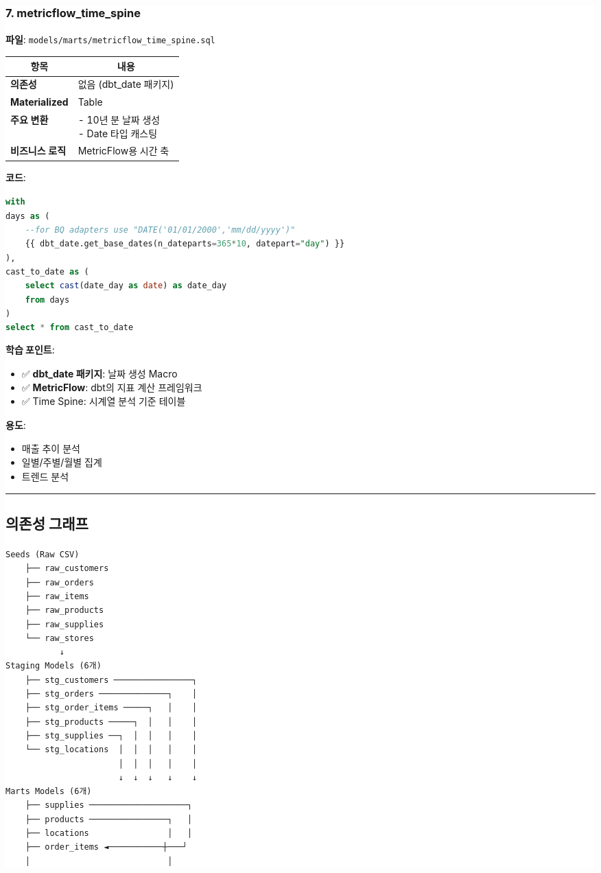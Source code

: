 ### 7. metricflow_time_spine

**파일**: `models/marts/metricflow_time_spine.sql`

| 항목 | 내용 |
|------|------|
| **의존성** | 없음 (dbt_date 패키지) |
| **Materialized** | Table |
| **주요 변환** | - 10년 분 날짜 생성<br>- Date 타입 캐스팅 |
| **비즈니스 로직** | MetricFlow용 시간 축 |

**코드**:
```sql
with
days as (
    --for BQ adapters use "DATE('01/01/2000','mm/dd/yyyy')"
    {{ dbt_date.get_base_dates(n_dateparts=365*10, datepart="day") }}
),
cast_to_date as (
    select cast(date_day as date) as date_day
    from days
)
select * from cast_to_date
```

**학습 포인트**:
- ✅ **dbt_date 패키지**: 날짜 생성 Macro
- ✅ **MetricFlow**: dbt의 지표 계산 프레임워크
- ✅ Time Spine: 시계열 분석 기준 테이블

**용도**:
- 매출 추이 분석
- 일별/주별/월별 집계
- 트렌드 분석

---

## 의존성 그래프

```
Seeds (Raw CSV)
    ├── raw_customers
    ├── raw_orders
    ├── raw_items
    ├── raw_products
    ├── raw_supplies
    └── raw_stores
           ↓
Staging Models (6개)
    ├── stg_customers ────────────────┐
    ├── stg_orders ──────────────┐    │
    ├── stg_order_items ─────┐   │    │
    ├── stg_products ─────┐  │   │    │
    ├── stg_supplies ──┐  │  │   │    │
    └── stg_locations  │  │  │   │    │
                       │  │  │   │    │
                       ↓  ↓  ↓   ↓    ↓
Marts Models (6개)
    ├── supplies ────────────────────┐
    ├── products ────────────────┐   │
    ├── locations                │   │
    ├── order_items ◄───────────┼───┘
    │                            │
```